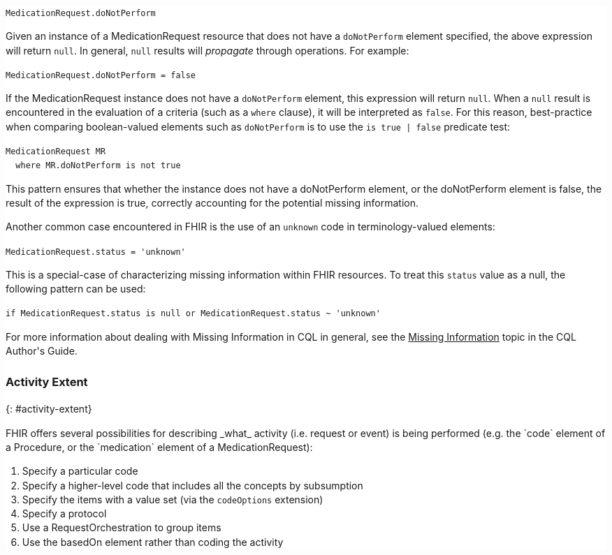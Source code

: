 ```cql
MedicationRequest.doNotPerform
```

Given an instance of a MedicationRequest resource that does not have a `doNotPerform` element specified, the above expression will return `null`. In general, `null` results will _propagate_ through operations. For example:

```cql
MedicationRequest.doNotPerform = false
```

If the MedicationRequest instance does not have a `doNotPerform` element, this expression will return `null`. When a `null` result is encountered in the evaluation of a criteria (such as a `where` clause), it will be interpreted as `false`. For this reason, best-practice when comparing boolean-valued elements such as `doNotPerform` is to use the `is true | false` predicate test:

```cql
MedicationRequest MR
  where MR.doNotPerform is not true
```

This pattern ensures that whether the instance does not have a doNotPerform element, or the doNotPerform element is false, the result of the expression is true, correctly accounting for the potential missing information.

Another common case encountered in FHIR is the use of an `unknown` code in terminology-valued elements:

```cql
MedicationRequest.status = 'unknown'
```

This is a special-case of characterizing missing information within FHIR resources. To treat this `status` value as a null, the following pattern can be used:

```cql
if MedicationRequest.status is null or MedicationRequest.status ~ 'unknown'
```

For more information about dealing with Missing Information in CQL in general, see the [Missing Information](https://cql.hl7.org/02-authorsguide.html#missing-information) topic in the CQL Author's Guide.

### Activity Extent
{: #activity-extent}

<div class="new-content" markdown="1">
FHIR offers several possibilities for describing _what_ activity (i.e. request or event) is being performed (e.g. the `code` element of a Procedure, or the `medication` element of a MedicationRequest):

1. Specify a particular code
2. Specify a higher-level code that includes all the concepts by subsumption
3. Specify the items with a value set (via the `codeOptions` extension)
4. Specify a protocol
5. Use a RequestOrchestration to group items
6. Use the basedOn element rather than coding the activity
